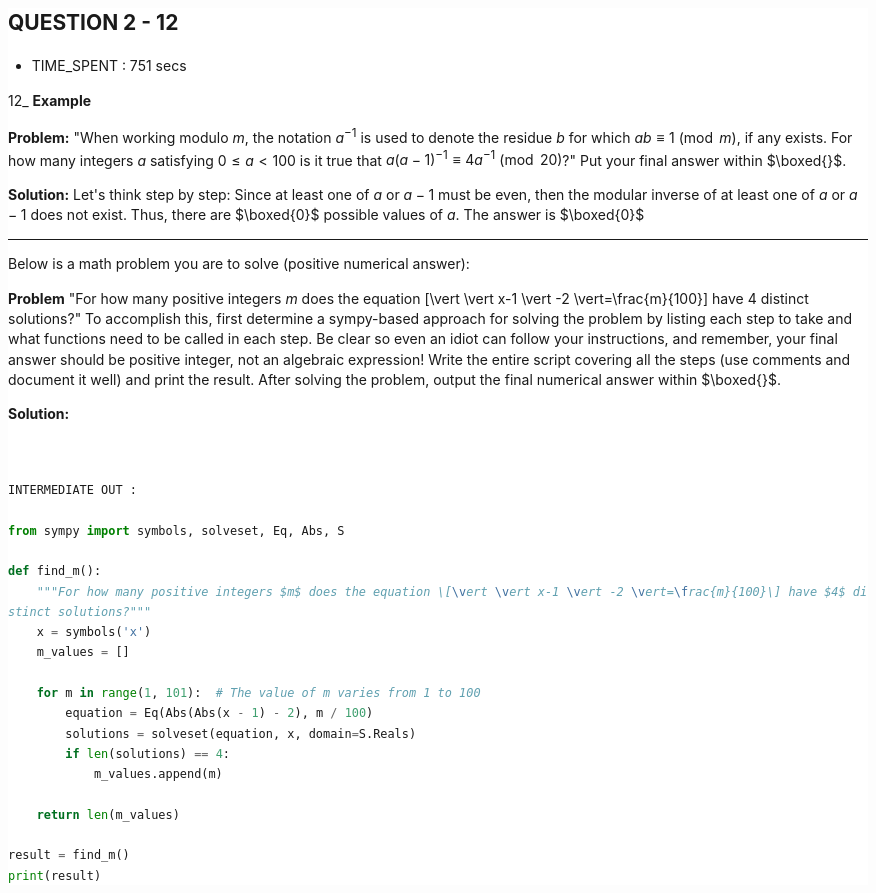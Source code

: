 

## QUESTION 2 - 12 
- TIME_SPENT : 751 secs

12_
**Example**

**Problem:** 
"When working modulo $m$, the notation $a^{-1}$ is used to denote the residue $b$ for which $ab\equiv 1\pmod{m}$, if any exists. For how many integers $a$ satisfying $0 \le a < 100$ is it true that $a(a-1)^{-1} \equiv 4a^{-1} \pmod{20}$?"
Put your final answer within $\boxed{}$.

**Solution:** 
Let's think step by step:
Since at least one of $a$ or $a-1$ must be even, then the modular inverse of at least one of $a$ or $a-1$ does not exist. Thus, there are $\boxed{0}$ possible values of $a$. The answer is $\boxed{0}$


---

Below is a math problem you are to solve (positive numerical answer):

**Problem**
"For how many positive integers $m$ does the equation \[\vert \vert x-1 \vert -2 \vert=\frac{m}{100}\] have $4$ distinct solutions?"
To accomplish this, first determine a sympy-based approach for solving the problem by listing each step to take and what functions need to be called in each step. Be clear so even an idiot can follow your instructions, and remember, your final answer should be positive integer, not an algebraic expression!
Write the entire script covering all the steps (use comments and document it well) and print the result. After solving the problem, output the final numerical answer within $\boxed{}$.

**Solution:**



```python


INTERMEDIATE OUT :

from sympy import symbols, solveset, Eq, Abs, S

def find_m():
    """For how many positive integers $m$ does the equation \[\vert \vert x-1 \vert -2 \vert=\frac{m}{100}\] have $4$ distinct solutions?"""
    x = symbols('x')
    m_values = []

    for m in range(1, 101):  # The value of m varies from 1 to 100
        equation = Eq(Abs(Abs(x - 1) - 2), m / 100)
        solutions = solveset(equation, x, domain=S.Reals)
        if len(solutions) == 4:
            m_values.append(m)

    return len(m_values)

result = find_m()
print(result)
```
